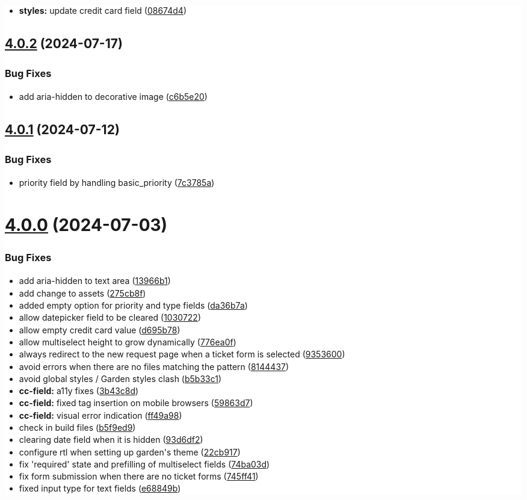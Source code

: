 * **styles:** update credit card field ([08674d4](https://github.com/zendesk/copenhagen_theme/commit/08674d4e8d310cf6476c35bfc2d5f9098e7e16f3))

## [4.0.2](https://github.com/zendesk/copenhagen_theme/compare/v4.0.1...v4.0.2) (2024-07-17)


### Bug Fixes

* add aria-hidden to decorative image ([c6b5e20](https://github.com/zendesk/copenhagen_theme/commit/c6b5e202fa8d45816802b87a71eff41277cce7a7))

## [4.0.1](https://github.com/zendesk/copenhagen_theme/compare/v4.0.0...v4.0.1) (2024-07-12)


### Bug Fixes

* priority field by handling basic_priority ([7c3785a](https://github.com/zendesk/copenhagen_theme/commit/7c3785ae5e1cd10ce40617b6a5b762fffe6db256))

# [4.0.0](https://github.com/zendesk/copenhagen_theme/compare/v3.3.0...v4.0.0) (2024-07-03)


### Bug Fixes

* add aria-hidden to text area ([13966b1](https://github.com/zendesk/copenhagen_theme/commit/13966b1f6fcd490ab453ce718ccaaf92c762adb1))
* add change to assets ([275cb8f](https://github.com/zendesk/copenhagen_theme/commit/275cb8f697811b982e14257c752d883c00b2e004))
* added empty option for priority and type fields ([da36b7a](https://github.com/zendesk/copenhagen_theme/commit/da36b7a82c6d0b31df7d01f8f6c185a5438ae115))
* allow datepicker field to be cleared ([1030722](https://github.com/zendesk/copenhagen_theme/commit/1030722afffedec5d77def0e857153b7ea377ab4))
* allow empty credit card value ([d695b78](https://github.com/zendesk/copenhagen_theme/commit/d695b78cc3a1060fd48d61ed2dacbccbb3e37513))
* allow multiselect height to grow dynamically ([776ea0f](https://github.com/zendesk/copenhagen_theme/commit/776ea0f3116e9246440218de531b7fb060a7ab15))
* always redirect to the new request page when a ticket form is selected ([9353600](https://github.com/zendesk/copenhagen_theme/commit/9353600d33fda8362a10171e78a5c47d88a72752))
* avoid errors when there are no files matching the pattern ([8144437](https://github.com/zendesk/copenhagen_theme/commit/8144437fada1f2244e7d99eae7d2c95778acaf79))
* avoid global styles / Garden styles clash ([b5b33c1](https://github.com/zendesk/copenhagen_theme/commit/b5b33c10eb86b8c2791179c22a9da30293cefa64))
* **cc-field:** a11y fixes ([3b43c8d](https://github.com/zendesk/copenhagen_theme/commit/3b43c8d6c4b04b8ecf147b168a00ef496e3e0b78))
* **cc-field:** fixed tag insertion on mobile browsers ([59863d7](https://github.com/zendesk/copenhagen_theme/commit/59863d7deb292a6c89ceb6f8fccbcd32afdb5944))
* **cc-field:** visual error indication ([ff49a98](https://github.com/zendesk/copenhagen_theme/commit/ff49a98d16fb91b8dc28bdcc5392185228ff1398))
* check in build files ([b5f9ed9](https://github.com/zendesk/copenhagen_theme/commit/b5f9ed9594e106d1f736d6be496ecd05b2f2e062))
* clearing date field when it is hidden ([93d6df2](https://github.com/zendesk/copenhagen_theme/commit/93d6df2b4b608edf3e8eb97e7a3a447aed69d8be))
* configure rtl when setting up garden's theme ([22cb917](https://github.com/zendesk/copenhagen_theme/commit/22cb91743abc223c77022241f4112af840a85650))
* fix 'required' state and prefilling of multiselect fields ([74ba03d](https://github.com/zendesk/copenhagen_theme/commit/74ba03d481bda09982397388d357cf0f1bff7c4e))
* fix form submission when there are no ticket forms ([745ff41](https://github.com/zendesk/copenhagen_theme/commit/745ff415e20969cef72506c8c4845b0c9b636e63))
* fixed input type for text fields ([e68849b](https://github.com/zendesk/copenhagen_theme/commit/e68849b42cfa047f50b4253bfb61df89e8f87ada))